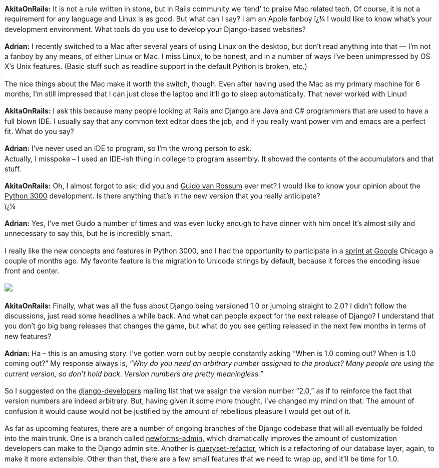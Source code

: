 **AkitaOnRails:** It is not a rule written in stone, but in Rails community we ‘tend’ to praise Mac related tech. Of course, it is not a requirement for any language and Linux is as good. But what can I say? I am an Apple fanboy ï¿¼ I would like to know what’s your development environment. What tools do you use to develop your Django-based websites?

**Adrian:** I recently switched to a Mac after several years of using Linux on the desktop, but don’t read anything into that — I’m not a fanboy by any means, of either Linux or Mac. I miss Linux, to be honest, and in a number of ways I’ve been unimpressed by OS X’s Unix features. (Basic stuff such as readline support in the default Python is broken, etc.)

The nice things about the Mac make it worth the switch, though. Even after having used the Mac as my primary machine for 6 months, I’m still impressed that I can just close the laptop and it’ll go to sleep automatically. That never worked with Linux!

**AkitaOnRails:** I ask this because many people looking at Rails and Django are Java and C# programmers that are used to have a full blown IDE. I usually say that any common text editor does the job, and if you really want power vim and emacs are a perfect fit. What do you say?

**Adrian:** I’ve never used an IDE to program, so I’m the wrong person to ask.  
Actually, I misspoke – I used an IDE-ish thing in college to program assembly. It showed the contents of the accumulators and that stuff.

**AkitaOnRails:** Oh, I almost forgot to ask: did you and [Guido van Rossum](http://www.python.org/~guido/) ever met? I would like to know your opinion about the [Python 3000](http://www.python.org/dev/peps/pep-3000/) development. Is there anything that’s in the new version that you really anticipate?  
ï¿¼

**Adrian:** Yes, I’ve met Guido a number of times and was even lucky enough to have dinner with him once! It’s almost silly and unnecessary to say this, but he is incredibly smart.

I really like the new concepts and features in Python 3000, and I had the opportunity to participate in a [sprint at Google](http://www.artima.com/weblogs/viewpost.jsp?thread=212259) Chicago a couple of months ago. My favorite feature is the migration to Unicode strings by default, because it forces the encoding issue front and center.

![](http://s3.amazonaws.com/akitaonrails/assets/2007/12/31/Picture_3.png)

**AkitaOnRails:** Finally, what was all the fuss about Django being versioned 1.0 or jumping straight to 2.0? I didn’t follow the discussions, just read some headlines a while back. And what can people expect for the next release of Django? I understand that you don’t go big bang releases that changes the game, but what do you see getting released in the next few months in terms of new features?

**Adrian:** Ha – this is an amusing story. I’ve gotten worn out by people constantly asking “When is 1.0 coming out? When is 1.0 coming out?” My response always is, _“Why do you need an arbitrary number assigned to the product? Many people are using the current version, so don’t hold back. Version numbers are pretty meaningless.”_

So I suggested on the [django-developers](http://groups.google.com/group/django-developers/browse_thread/thread/b4c237ad76f9eeca/86e2d86b9fa8280f?lnk=gst&q=version+2.0#86e2d86b9fa8280f) mailing list that we assign the version number “2.0,” as if to reinforce the fact that version numbers are indeed arbitrary. But, having given it some more thought, I’ve changed my mind on that. The amount of confusion it would cause would not be justified by the amount of rebellious pleasure I would get out of it.

As far as upcoming features, there are a number of ongoing branches of the Django codebase that will all eventually be folded into the main trunk. One is a branch called [newforms-admin,](http://code.djangoproject.com/wiki/NewformsAdminBranch) which dramatically improves the amount of customization developers can make to the Django admin site. Another is [queryset-refactor,](http://code.djangoproject.com/wiki/QuerysetRefactorBranch) which is a refactoring of our database layer, again, to make it more extensible. Other than that, there are a few small features that we need to wrap up, and it’ll be time for 1.0.
